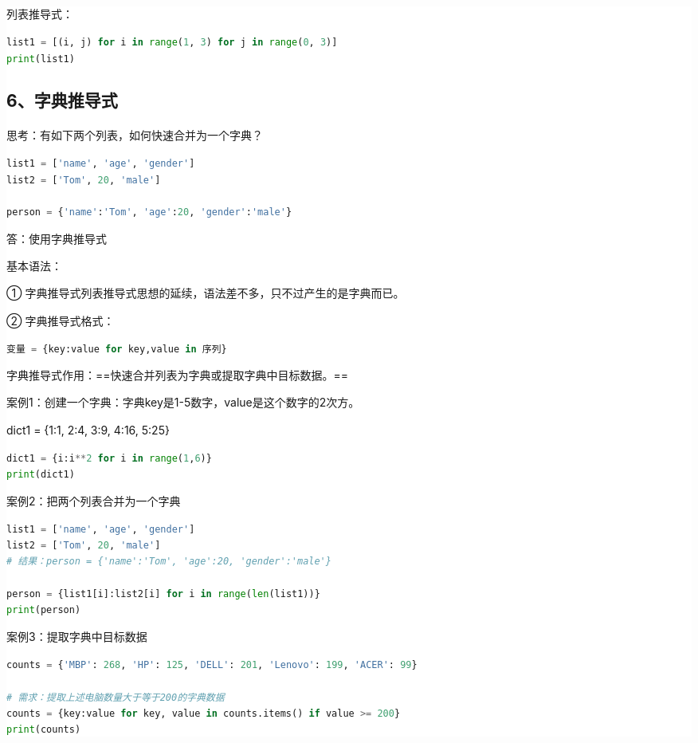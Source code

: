 列表推导式：

```python
list1 = [(i, j) for i in range(1, 3) for j in range(0, 3)]
print(list1)
```

## 6、字典推导式

思考：有如下两个列表，如何快速合并为一个字典？

```python
list1 = ['name', 'age', 'gender']
list2 = ['Tom', 20, 'male']

person = {'name':'Tom', 'age':20, 'gender':'male'}
```



答：使用字典推导式

基本语法：

① 字典推导式列表推导式思想的延续，语法差不多，只不过产生的是字典而已。

② 字典推导式格式：

```python
变量 = {key:value for key,value in 序列}
```

字典推导式作用：==快速合并列表为字典或提取字典中目标数据。==



案例1：创建一个字典：字典key是1-5数字，value是这个数字的2次方。

dict1 = {1:1, 2:4, 3:9, 4:16, 5:25}

```python
dict1 = {i:i**2 for i in range(1,6)}
print(dict1)
```



案例2：把两个列表合并为一个字典

```python
list1 = ['name', 'age', 'gender']
list2 = ['Tom', 20, 'male']
# 结果：person = {'name':'Tom', 'age':20, 'gender':'male'}

person = {list1[i]:list2[i] for i in range(len(list1))}
print(person)
```



案例3：提取字典中目标数据

```python
counts = {'MBP': 268, 'HP': 125, 'DELL': 201, 'Lenovo': 199, 'ACER': 99}

# 需求：提取上述电脑数量大于等于200的字典数据
counts = {key:value for key, value in counts.items() if value >= 200}
print(counts)
```
